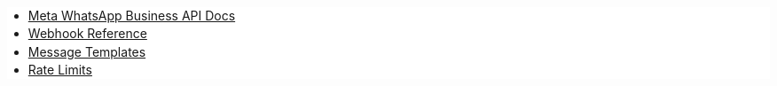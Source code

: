 - [Meta WhatsApp Business API Docs](https://developers.facebook.com/docs/whatsapp)
- [Webhook Reference](https://developers.facebook.com/docs/whatsapp/webhooks)
- [Message Templates](https://developers.facebook.com/docs/whatsapp/message-templates)
- [Rate Limits](https://developers.facebook.com/docs/whatsapp/rate-limits)









